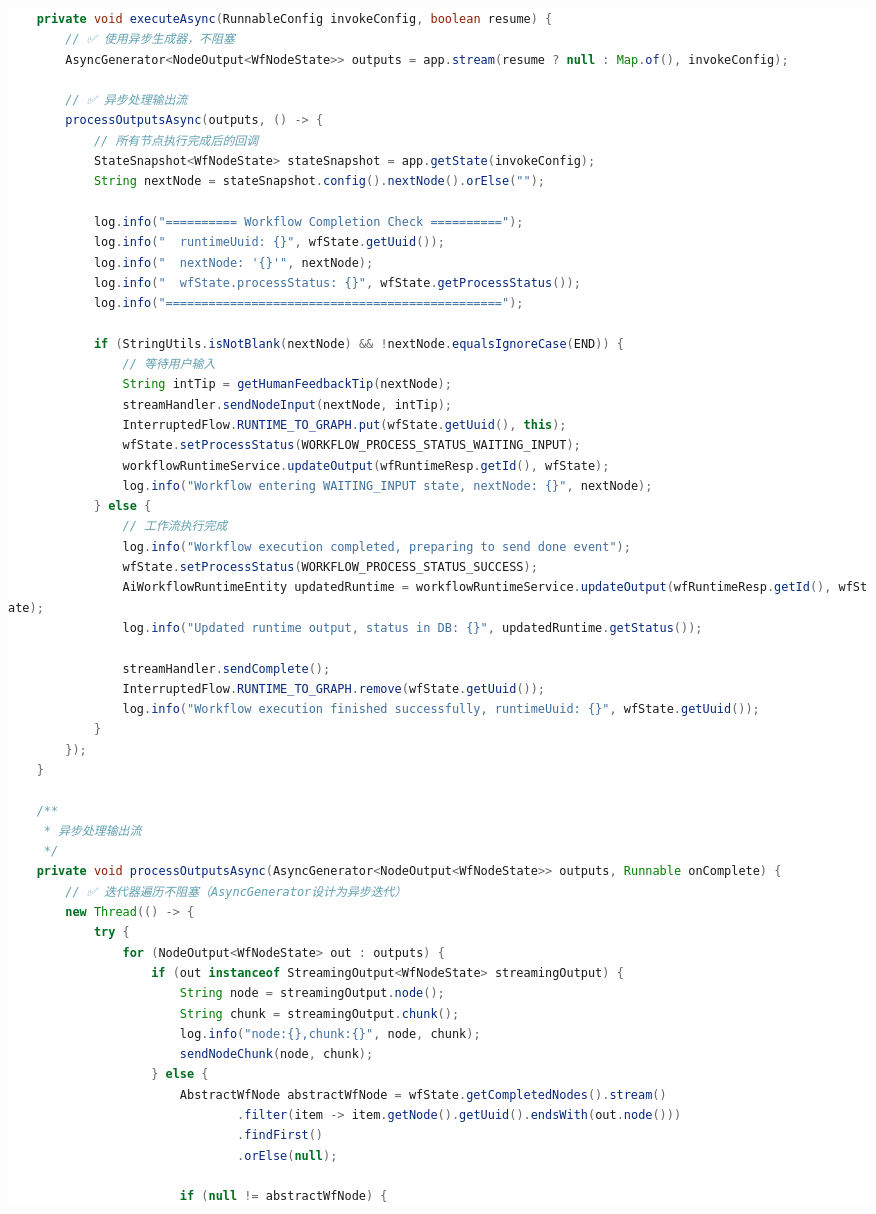```java
    private void executeAsync(RunnableConfig invokeConfig, boolean resume) {
        // ✅ 使用异步生成器，不阻塞
        AsyncGenerator<NodeOutput<WfNodeState>> outputs = app.stream(resume ? null : Map.of(), invokeConfig);

        // ✅ 异步处理输出流
        processOutputsAsync(outputs, () -> {
            // 所有节点执行完成后的回调
            StateSnapshot<WfNodeState> stateSnapshot = app.getState(invokeConfig);
            String nextNode = stateSnapshot.config().nextNode().orElse("");

            log.info("========== Workflow Completion Check ==========");
            log.info("  runtimeUuid: {}", wfState.getUuid());
            log.info("  nextNode: '{}'", nextNode);
            log.info("  wfState.processStatus: {}", wfState.getProcessStatus());
            log.info("===============================================");

            if (StringUtils.isNotBlank(nextNode) && !nextNode.equalsIgnoreCase(END)) {
                // 等待用户输入
                String intTip = getHumanFeedbackTip(nextNode);
                streamHandler.sendNodeInput(nextNode, intTip);
                InterruptedFlow.RUNTIME_TO_GRAPH.put(wfState.getUuid(), this);
                wfState.setProcessStatus(WORKFLOW_PROCESS_STATUS_WAITING_INPUT);
                workflowRuntimeService.updateOutput(wfRuntimeResp.getId(), wfState);
                log.info("Workflow entering WAITING_INPUT state, nextNode: {}", nextNode);
            } else {
                // 工作流执行完成
                log.info("Workflow execution completed, preparing to send done event");
                wfState.setProcessStatus(WORKFLOW_PROCESS_STATUS_SUCCESS);
                AiWorkflowRuntimeEntity updatedRuntime = workflowRuntimeService.updateOutput(wfRuntimeResp.getId(), wfState);
                log.info("Updated runtime output, status in DB: {}", updatedRuntime.getStatus());

                streamHandler.sendComplete();
                InterruptedFlow.RUNTIME_TO_GRAPH.remove(wfState.getUuid());
                log.info("Workflow execution finished successfully, runtimeUuid: {}", wfState.getUuid());
            }
        });
    }

    /**
     * 异步处理输出流
     */
    private void processOutputsAsync(AsyncGenerator<NodeOutput<WfNodeState>> outputs, Runnable onComplete) {
        // ✅ 迭代器遍历不阻塞（AsyncGenerator设计为异步迭代）
        new Thread(() -> {
            try {
                for (NodeOutput<WfNodeState> out : outputs) {
                    if (out instanceof StreamingOutput<WfNodeState> streamingOutput) {
                        String node = streamingOutput.node();
                        String chunk = streamingOutput.chunk();
                        log.info("node:{},chunk:{}", node, chunk);
                        sendNodeChunk(node, chunk);
                    } else {
                        AbstractWfNode abstractWfNode = wfState.getCompletedNodes().stream()
                                .filter(item -> item.getNode().getUuid().endsWith(out.node()))
                                .findFirst()
                                .orElse(null);

                        if (null != abstractWfNode) {
```